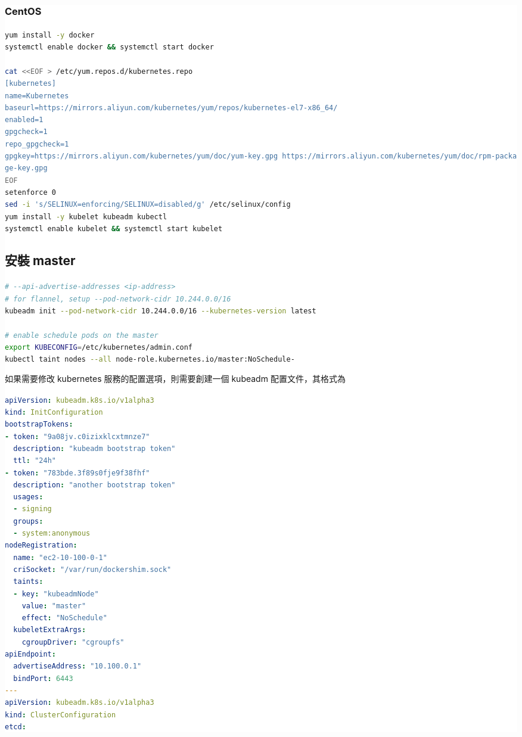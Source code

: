 ### CentOS

```sh
yum install -y docker
systemctl enable docker && systemctl start docker

cat <<EOF > /etc/yum.repos.d/kubernetes.repo
[kubernetes]
name=Kubernetes
baseurl=https://mirrors.aliyun.com/kubernetes/yum/repos/kubernetes-el7-x86_64/
enabled=1
gpgcheck=1
repo_gpgcheck=1
gpgkey=https://mirrors.aliyun.com/kubernetes/yum/doc/yum-key.gpg https://mirrors.aliyun.com/kubernetes/yum/doc/rpm-package-key.gpg
EOF
setenforce 0
sed -i 's/SELINUX=enforcing/SELINUX=disabled/g' /etc/selinux/config
yum install -y kubelet kubeadm kubectl
systemctl enable kubelet && systemctl start kubelet
```

## 安裝 master

```sh
# --api-advertise-addresses <ip-address>
# for flannel, setup --pod-network-cidr 10.244.0.0/16
kubeadm init --pod-network-cidr 10.244.0.0/16 --kubernetes-version latest

# enable schedule pods on the master
export KUBECONFIG=/etc/kubernetes/admin.conf
kubectl taint nodes --all node-role.kubernetes.io/master:NoSchedule-
```

如果需要修改 kubernetes 服務的配置選項，則需要創建一個 kubeadm 配置文件，其格式為

```yaml
apiVersion: kubeadm.k8s.io/v1alpha3
kind: InitConfiguration
bootstrapTokens:
- token: "9a08jv.c0izixklcxtmnze7"
  description: "kubeadm bootstrap token"
  ttl: "24h"
- token: "783bde.3f89s0fje9f38fhf"
  description: "another bootstrap token"
  usages:
  - signing
  groups:
  - system:anonymous
nodeRegistration:
  name: "ec2-10-100-0-1"
  criSocket: "/var/run/dockershim.sock"
  taints:
  - key: "kubeadmNode"
    value: "master"
    effect: "NoSchedule"
  kubeletExtraArgs:
    cgroupDriver: "cgroupfs"
apiEndpoint:
  advertiseAddress: "10.100.0.1"
  bindPort: 6443
---
apiVersion: kubeadm.k8s.io/v1alpha3
kind: ClusterConfiguration
etcd:
```